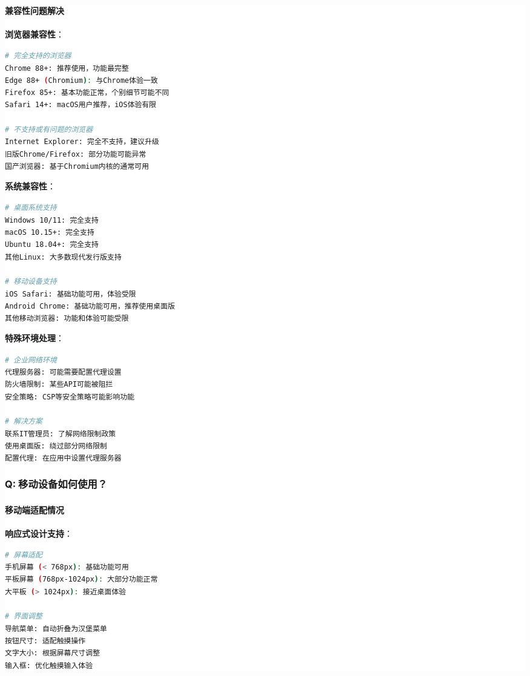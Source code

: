 #### 兼容性问题解决

**浏览器兼容性**：
```bash
# 完全支持的浏览器
Chrome 88+: 推荐使用，功能最完整
Edge 88+ (Chromium): 与Chrome体验一致
Firefox 85+: 基本功能正常，个别细节可能不同
Safari 14+: macOS用户推荐，iOS体验有限

# 不支持或有问题的浏览器
Internet Explorer: 完全不支持，建议升级
旧版Chrome/Firefox: 部分功能可能异常
国产浏览器: 基于Chromium内核的通常可用
```

**系统兼容性**：
```bash
# 桌面系统支持
Windows 10/11: 完全支持
macOS 10.15+: 完全支持  
Ubuntu 18.04+: 完全支持
其他Linux: 大多数现代发行版支持

# 移动设备支持
iOS Safari: 基础功能可用，体验受限
Android Chrome: 基础功能可用，推荐使用桌面版
其他移动浏览器: 功能和体验可能受限
```

**特殊环境处理**：
```bash
# 企业网络环境
代理服务器: 可能需要配置代理设置
防火墙限制: 某些API可能被阻拦
安全策略: CSP等安全策略可能影响功能

# 解决方案
联系IT管理员: 了解网络限制政策
使用桌面版: 绕过部分网络限制
配置代理: 在应用中设置代理服务器
```

### Q: 移动设备如何使用？

#### 移动端适配情况

**响应式设计支持**：
```bash
# 屏幕适配
手机屏幕 (< 768px): 基础功能可用
平板屏幕 (768px-1024px): 大部分功能正常
大平板 (> 1024px): 接近桌面体验

# 界面调整
导航菜单: 自动折叠为汉堡菜单
按钮尺寸: 适配触摸操作
文字大小: 根据屏幕尺寸调整
输入框: 优化触摸输入体验
```
